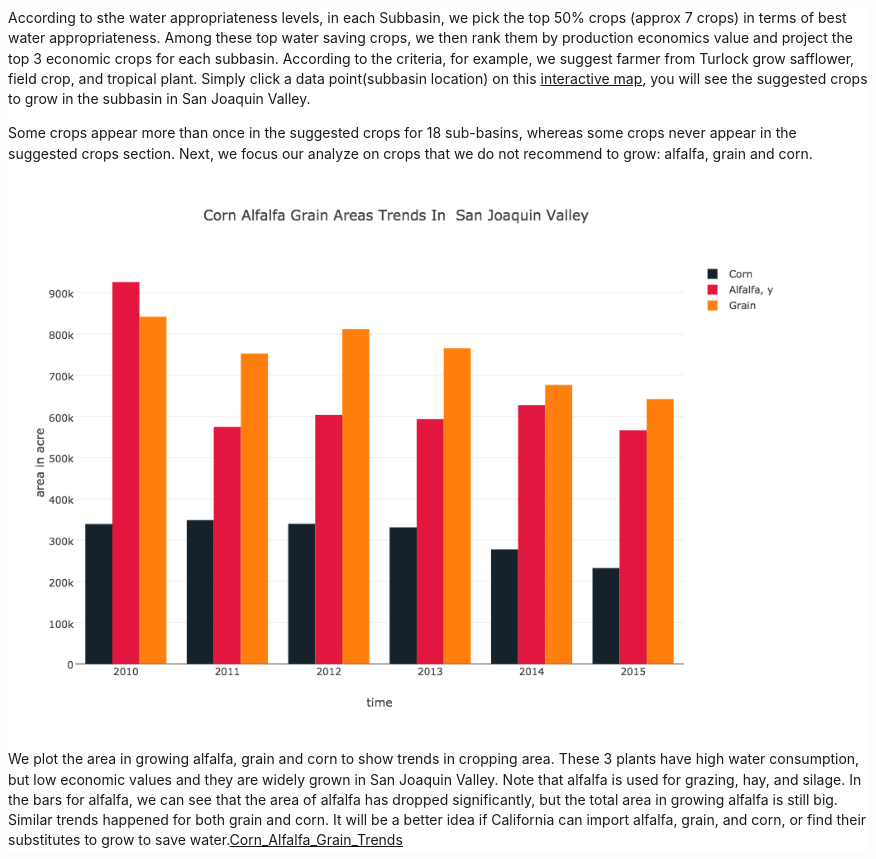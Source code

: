 According to sthe water appropriateness levels, in each Subbasin, we pick the top 50% crops (approx 7 crops) in terms of best water appropriateness. Among these top water saving crops, we then rank them by production economics value and project the top 3 economic crops for each subbasin.  According to the criteria, for example, we suggest farmer from Turlock grow safflower, field crop, and tropical plant. Simply click a data point(subbasin location) on this [interactive map](zPrj_map/SJV_basin.html), you will see the suggested crops to grow in the subbasin in San Joaquin Valley. 

Some crops appear more than once in the suggested crops for 18 sub-basins, whereas some crops never appear in the suggested crops section. Next, we focus our analyze on crops that we do not recommend to grow: alfalfa, grain and corn. 

<img src="zPlot_Image/Corn_Alfalfa_Grain_Trends.png" style="float: center; padding:0.1em" width="90%">

We plot the area in growing alfalfa, grain and corn to show trends in cropping area. These 3 plants have high water consumption, but low economic values and they are widely grown in San Joaquin Valley. Note that alfalfa is used for grazing, hay, and silage. In the bars for alfalfa, we can see that the area of alfalfa has dropped significantly, but the total area in growing alfalfa is still big. Similar trends happened for both grain and corn. It will be a better idea if California can import alfalfa, grain, and corn, or find their substitutes to grow to save water.[Corn_Alfalfa_Grain_Trends](zhtml/Corn_Alfalfa_Grain_Trends.html)

